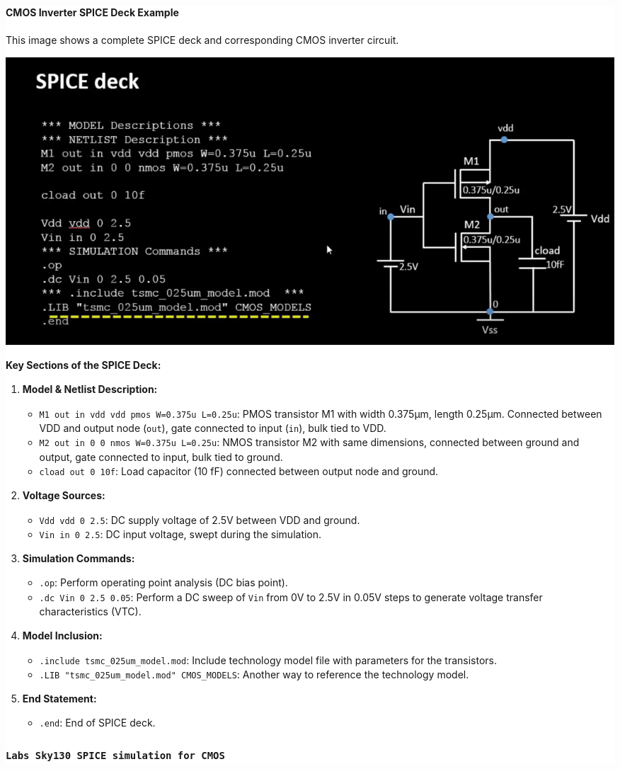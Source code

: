 #### CMOS Inverter SPICE Deck Example

This image shows a complete SPICE deck and corresponding CMOS inverter circuit.

![Alt Text](Images/2.png)

**Key Sections of the SPICE Deck:**

1. **Model & Netlist Description:**
    - `M1 out in vdd vdd pmos W=0.375u L=0.25u`: PMOS transistor M1 with width 0.375µm, length 0.25µm. Connected between VDD and output node (`out`), gate connected to input (`in`), bulk tied to VDD.
    - `M2 out in 0 0 nmos W=0.375u L=0.25u`: NMOS transistor M2 with same dimensions, connected between ground and output, gate connected to input, bulk tied to ground.
    - `cload out 0 10f`: Load capacitor (10 fF) connected between output node and ground.

2. **Voltage Sources:**
    - `Vdd vdd 0 2.5`: DC supply voltage of 2.5V between VDD and ground.
    - `Vin in 0 2.5`: DC input voltage, swept during the simulation.

3. **Simulation Commands:**
    - `.op`: Perform operating point analysis (DC bias point).
    - `.dc Vin 0 2.5 0.05`: Perform a DC sweep of `Vin` from 0V to 2.5V in 0.05V steps to generate voltage transfer characteristics (VTC).

4. **Model Inclusion:**
    - `.include tsmc_025um_model.mod`: Include technology model file with parameters for the transistors.
    - `.LIB "tsmc_025um_model.mod" CMOS_MODELS`: Another way to reference the technology model.

5. **End Statement:**
    - `.end`: End of SPICE deck.

### `Labs Sky130 SPICE simulation for CMOS`
